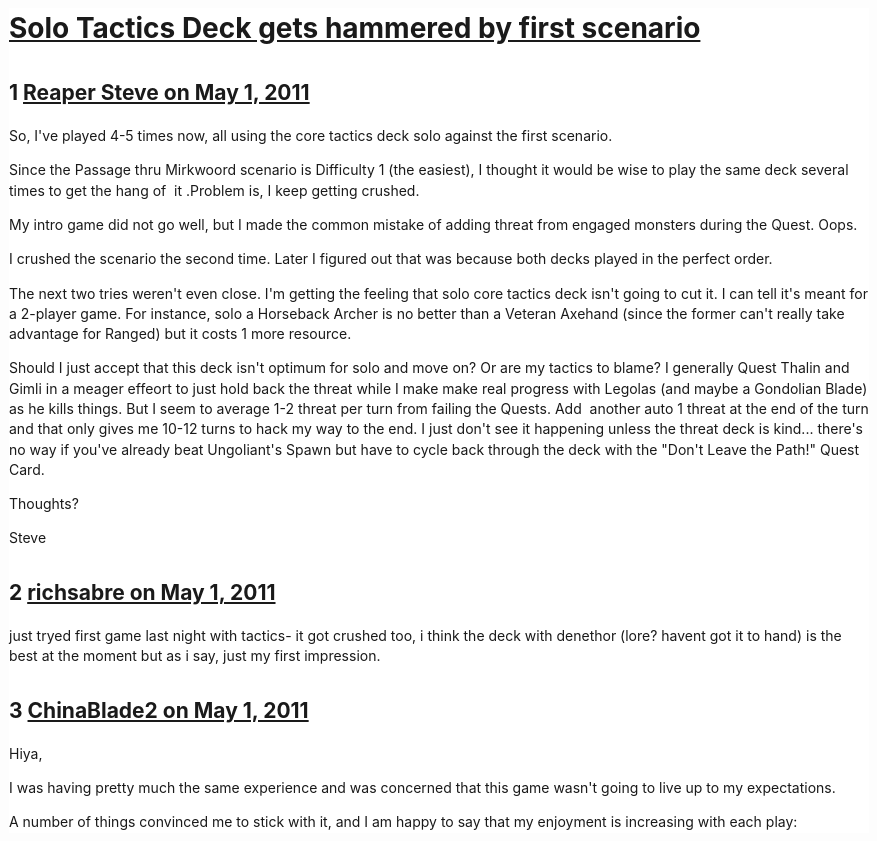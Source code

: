 # [Solo Tactics Deck gets hammered by first scenario](https://community.fantasyflightgames.com/topic/46057-solo-tactics-deck-gets-hammered-by-first-scenario/)

## 1 [Reaper Steve on May 1, 2011](https://community.fantasyflightgames.com/topic/46057-solo-tactics-deck-gets-hammered-by-first-scenario/?do=findComment&comment=461629)

So, I've played 4-5 times now, all using the core tactics deck solo against the first scenario.

Since the Passage thru Mirkwoord scenario is Difficulty 1 (the easiest), I thought it would be wise to play the same deck several times to get the hang of  it .Problem is, I keep getting crushed.

My intro game did not go well, but I made the common mistake of adding threat from engaged monsters during the Quest. Oops.

I crushed the scenario the second time. Later I figured out that was because both decks played in the perfect order.

The next two tries weren't even close. I'm getting the feeling that solo core tactics deck isn't going to cut it. I can tell it's meant for a 2-player game. For instance, solo a Horseback Archer is no better than a Veteran Axehand (since the former can't really take advantage for Ranged) but it costs 1 more resource.

Should I just accept that this deck isn't optimum for solo and move on? Or are my tactics to blame? I generally Quest Thalin and Gimli in a meager effeort to just hold back the threat while I make make real progress with Legolas (and maybe a Gondolian Blade) as he kills things. But I seem to average 1-2 threat per turn from failing the Quests. Add  another auto 1 threat at the end of the turn and that only gives me 10-12 turns to hack my way to the end. I just don't see it happening unless the threat deck is kind... there's no way if you've already beat Ungoliant's Spawn but have to cycle back through the deck with the "Don't Leave the Path!" Quest Card.

Thoughts?

Steve

## 2 [richsabre on May 1, 2011](https://community.fantasyflightgames.com/topic/46057-solo-tactics-deck-gets-hammered-by-first-scenario/?do=findComment&comment=461689)

just tryed first game last night with tactics- it got crushed too, i think the deck with denethor (lore? havent got it to hand) is the best at the moment but as i say, just my first impression.

## 3 [ChinaBlade2 on May 1, 2011](https://community.fantasyflightgames.com/topic/46057-solo-tactics-deck-gets-hammered-by-first-scenario/?do=findComment&comment=461712)

Hiya,

I was having pretty much the same experience and was concerned that this game wasn't going to live up to my expectations.

A number of things convinced me to stick with it, and I am happy to say that my enjoyment is increasing with each play:
